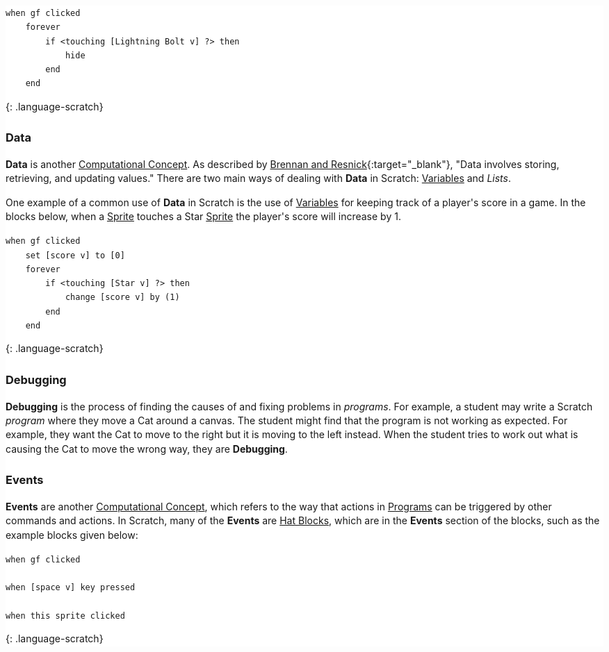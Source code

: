 ~~~
when gf clicked
	forever
		if <touching [Lightning Bolt v] ?> then
			hide
		end
	end
~~~
{: .language-scratch}

### Data

**Data** is another [Computational Concept](#computational-concept).
As described by [Brennan and Resnick](http://web.media.mit.edu/~kbrennan/files/Brennan_Resnick_AERA2012_CT.pdf){:target="_blank"}, "Data involves storing, retrieving, and updating values."
There are two main ways of dealing with **Data** in Scratch: [Variables](#variables) and *Lists*.

One example of a common use of **Data** in Scratch is the use of [Variables](#variables) for keeping track of a player's score in a game.
In the blocks below, when a [Sprite](#sprite) touches a Star [Sprite](#sprite) the player's score will increase by 1.

~~~
when gf clicked
	set [score v] to [0]
	forever
		if <touching [Star v] ?> then
			change [score v] by (1)
		end
	end
~~~
{: .language-scratch}

### Debugging

**Debugging** is the process of finding the causes of and fixing problems in *programs*.
For example, a student may write a Scratch *program* where they move a Cat around a canvas.
The student might find that the program is not working as expected.
For example, they want the Cat to move to the right but it is moving to the left instead.
When the student tries to work out what is causing the Cat to move the wrong way, they are **Debugging**.

### Events

**Events** are another [Computational Concept](#computational-concept), which refers to the way that actions in [Programs](#program) can be triggered by other commands and actions.
In Scratch, many of the **Events** are [Hat Blocks](#hat-blocks), which are in the **Events** section of the blocks, such as the example blocks given below:

~~~
when gf clicked

when [space v] key pressed

when this sprite clicked
~~~
{: .language-scratch}

